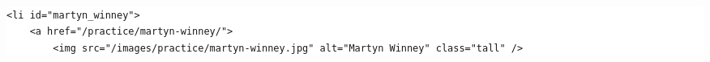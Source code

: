 	<li id="martyn_winney">
		<a href="/practice/martyn-winney/">
			<img src="/images/practice/martyn-winney.jpg" alt="Martyn Winney" class="tall" />